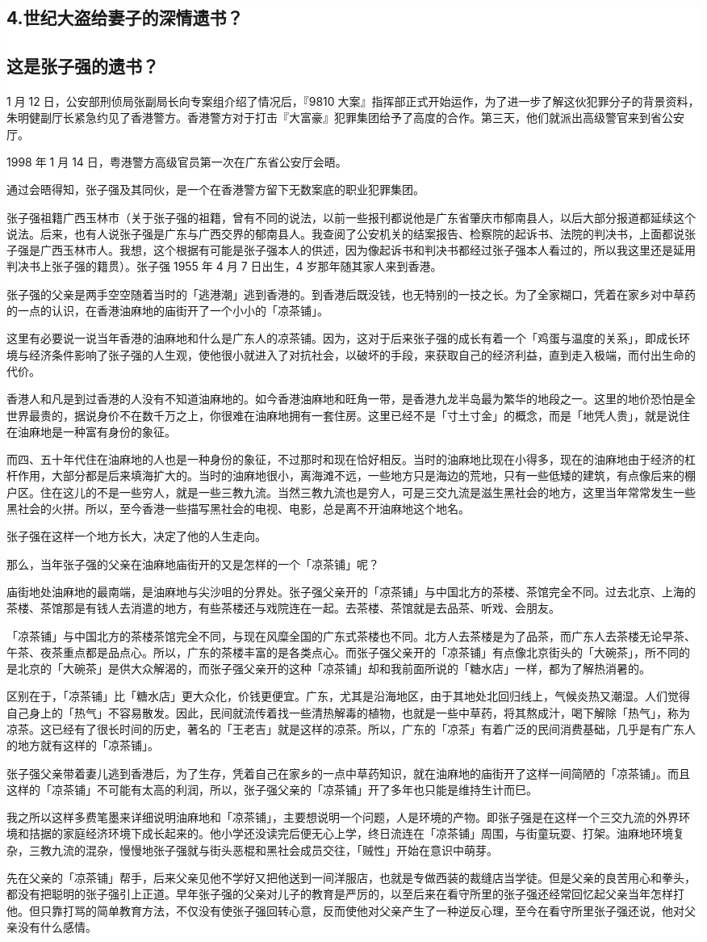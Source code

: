 ## 4.世纪大盗给妻子的深情遗书？
这是张子强的遗书？
---------


1 月 12 日，公安部刑侦局张副局长向专案组介绍了情况后，『9810 大案』指挥部正式开始运作，为了进一步了解这伙犯罪分子的背景资料，朱明健副厅长紧急约见了香港警方。香港警方对于打击『大富豪』犯罪集团给予了高度的合作。第三天，他们就派出高级警官来到省公安厅。


1998 年 1 月 14 日，粤港警方高级官员第一次在广东省公安厅会晤。


通过会晤得知，张子强及其同伙，是一个在香港警方留下无数案底的职业犯罪集团。


张子强祖籍广西玉林市（关于张子强的祖籍，曾有不同的说法，以前一些报刊都说他是广东省肇庆市郁南县人，以后大部分报道都延续这个说法。后来，也有人说张子强是广东与广西交界的郁南县人。我查阅了公安机关的结案报告、检察院的起诉书、法院的判决书，上面都说张子强是广西玉林市人。我想，这个根据有可能是张子强本人的供述，因为像起诉书和判决书都经过张子强本人看过的，所以我这里还是延用判决书上张子强的籍贯）。张子强 1955 年 4 月 7 日出生，4 岁那年随其家人来到香港。


张子强的父亲是两手空空随着当时的「逃港潮」逃到香港的。到香港后既没钱，也无特别的一技之长。为了全家糊口，凭着在家乡对中草药的一点的认识，在香港油麻地的庙街开了一个小小的「凉茶铺」。


这里有必要说一说当年香港的油麻地和什么是广东人的凉茶铺。因为，这对于后来张子强的成长有着一个「鸡蛋与温度的关系」，即成长环境与经济条件影响了张子强的人生观，使他很小就进入了对抗社会，以破坏的手段，来获取自己的经济利益，直到走入极端，而付出生命的代价。


香港人和凡是到过香港的人没有不知道油麻地的。如今香港油麻地和旺角一带，是香港九龙半岛最为繁华的地段之一。这里的地价恐怕是全世界最贵的，据说身价不在数千万之上，你很难在油麻地拥有一套住房。这里已经不是「寸土寸金」的概念，而是「地凭人贵」，就是说住在油麻地是一种富有身份的象征。


而四、五十年代住在油麻地的人也是一种身份的象征，不过那时和现在恰好相反。当时的油麻地比现在小得多，现在的油麻地由于经济的杠杆作用，大部分都是后来填海扩大的。当时的油麻地很小，离海滩不远，一些地方只是海边的荒地，只有一些低矮的建筑，有点像后来的棚户区。住在这儿的不是一些穷人，就是一些三教九流。当然三教九流也是穷人，可是三交九流是滋生黑社会的地方，这里当年常常发生一些黑社会的火拼。所以，至今香港一些描写黑社会的电视、电影，总是离不开油麻地这个地名。


张子强在这样一个地方长大，决定了他的人生走向。


那么，当年张子强的父亲在油麻地庙街开的又是怎样的一个「凉茶铺」呢？


庙街地处油麻地的最南端，是油麻地与尖沙咀的分界处。张子强父亲开的「凉茶铺」与中国北方的茶楼、茶馆完全不同。过去北京、上海的茶楼、茶馆那是有钱人去消遣的地方，有些茶楼还与戏院连在一起。去茶楼、茶馆就是去品茶、听戏、会朋友。


「凉茶铺」与中国北方的茶楼茶馆完全不同，与现在风糜全国的广东式茶楼也不同。北方人去茶楼是为了品茶，而广东人去茶楼无论早茶、午茶、夜茶重点都是品点心。所以，广东的茶楼丰富的是各类点心。而张子强父亲开的「凉茶铺」有点像北京街头的「大碗茶」，所不同的是北京的「大碗茶」是供大众解渴的，而张子强父亲开的这种「凉茶铺」却和我前面所说的「糖水店」一样，都为了解热消暑的。


区别在于，「凉茶铺」比「糖水店」更大众化，价钱更便宜。广东，尤其是沿海地区，由于其地处北回归线上，气候炎热又潮湿。人们觉得自己身上的「热气」不容易散发。因此，民间就流传着找一些清热解毒的植物，也就是一些中草药，将其熬成汁，喝下解除「热气」，称为凉茶。这已经有了很长时间的历史，著名的「王老吉」就是这样的凉茶。所以，广东的「凉茶」有着广泛的民间消费基础，几乎是有广东人的地方就有这样的「凉茶铺」。


张子强父亲带着妻儿逃到香港后，为了生存，凭着自己在家乡的一点中草药知识，就在油麻地的庙街开了这样一间简陋的「凉茶铺」。而且这样的「凉茶铺」不可能有太高的利润，所以，张子强父亲的「凉茶铺」开了多年也只能是维持生计而巳。


我之所以这样多费笔墨来详细说明油麻地和「凉茶铺」，主要想说明一个问题，人是环境的产物。即张子强是在这样一个三交九流的外界环境和拮据的家庭经济环境下成长起来的。他小学还没读完后便无心上学，终日流连在「凉茶铺」周围，与街童玩耍、打架。油麻地环境复杂，三教九流的混杂，慢慢地张子强就与街头恶棍和黑社会成员交往，「贼性」开始在意识中萌芽。


先在父亲的「凉茶铺」帮手，后来父亲见他不学好又把他送到一间洋服店，也就是专做西装的裁缝店当学徒。但是父亲的良苦用心和拳头，都没有把聪明的张子强引上正道。早年张子强的父亲对儿子的教育是严厉的，以至后来在看守所里的张子强还经常回忆起父亲当年怎样打他。但只靠打骂的简单教育方法，不仅没有使张子强回转心意，反而使他对父亲产生了一种逆反心理，至今在看守所里张子强还说，他对父亲没有什么感情。
